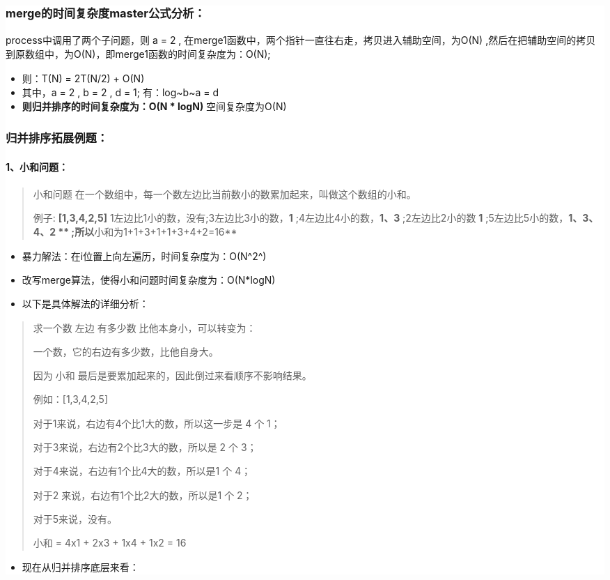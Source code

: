 

### merge的时间复杂度master公式分析：

process中调用了两个子问题，则  a = 2 , 在merge1函数中，两个指针一直往右走，拷贝进入辅助空间，为O(N) ,然后在把辅助空间的拷贝到原数组中，为O(N)，即merge1函数的时间复杂度为：O(N);

* 则：T(N) = 2T(N/2) + O(N)
* 其中，a = 2 , b = 2 , d = 1; 有：log~b~a = d
* **则归并排序的时间复杂度为：O(N * logN)** 空间复杂度为O(N)



### 归并排序拓展例题：

#### 1、小和问题：

>小和问题
>在一个数组中，每一个数左边比当前数小的数累加起来，叫做这个数组的小和。
>
>例子: **[1,3,4,2,5]** 1左边比1小的数，没有;3左边比3小的数，**1**  ;4左边比4小的数，**1、3**  ;2左边比2小的数 **1**  ;5左边比5小的数，**1、3、4、2 ** ;所以**小和为1+1+3+1+1+3+4+2=16**

* 暴力解法：在i位置上向左遍历，时间复杂度为：O(N^2^)



* 改写merge算法，使得小和问题时间复杂度为：O(N*logN)

* 以下是具体解法的详细分析：

>求一个数 左边 有多少数 比他本身小，可以转变为：
>
>一个数，它的右边有多少数，比他自身大。
>
>因为 小和 最后是要累加起来的，因此倒过来看顺序不影响结果。
>
>例如：[1,3,4,2,5]
>
>对于1来说，右边有4个比1大的数，所以这一步是 4 个 1；
>
>对于3来说，右边有2个比3大的数，所以是 2 个 3；
>
>对于4来说，右边有1个比4大的数，所以是1 个 4；
>
>对于2 来说，右边有1个比2大的数，所以是1 个 2；
>
>对于5来说，没有。
>
>小和 = 4x1 + 2x3 + 1x4 + 1x2 = 16



* 现在从归并排序底层来看：
